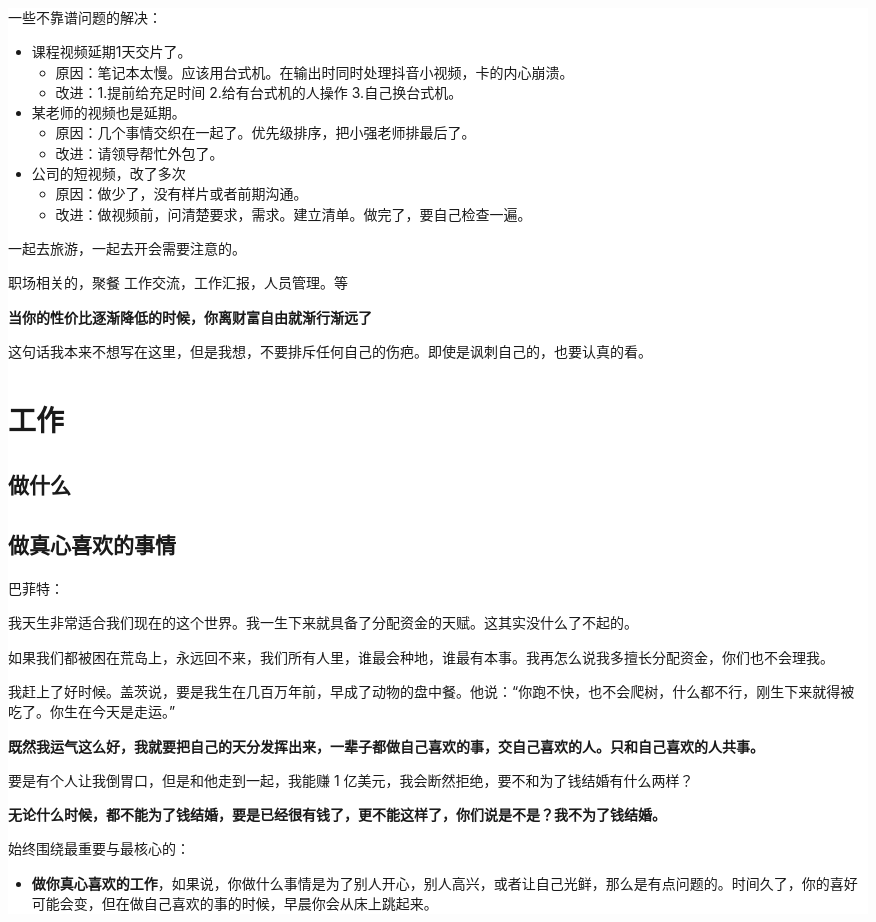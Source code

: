 
一些不靠谱问题的解决：

- 课程视频延期1天交片了。
  - 原因：笔记本太慢。应该用台式机。在输出时同时处理抖音小视频，卡的内心崩溃。
  - 改进：1.提前给充足时间 2.给有台式机的人操作 3.自己换台式机。
- 某老师的视频也是延期。
  - 原因：几个事情交织在一起了。优先级排序，把小强老师排最后了。
  - 改进：请领导帮忙外包了。
- 公司的短视频，改了多次
  - 原因：做少了，没有样片或者前期沟通。
  - 改进：做视频前，问清楚要求，需求。建立清单。做完了，要自己检查一遍。








一起去旅游，一起去开会需要注意的。


职场相关的，聚餐 工作交流，工作汇报，人员管理。等





**当你的性价比逐渐降低的时候，你离财富自由就渐行渐远了**

这句话我本来不想写在这里，但是我想，不要排斥任何自己的伤疤。即使是讽刺自己的，也要认真的看。



# 工作



## 做什么


## 做真心喜欢的事情

巴菲特：

我天生非常适合我们现在的这个世界。我一生下来就具备了分配资金的天赋。这其实没什么了不起的。

如果我们都被困在荒岛上，永远回不来，我们所有人里，谁最会种地，谁最有本事。我再怎么说我多擅长分配资金，你们也不会理我。

我赶上了好时候。盖茨说，要是我生在几百万年前，早成了动物的盘中餐。他说：“你跑不快，也不会爬树，什么都不行，刚生下来就得被吃了。你生在今天是走运。”

**既然我运气这么好，我就要把自己的天分发挥出来，一辈子都做自己喜欢的事，交自己喜欢的人。只和自己喜欢的人共事。**

要是有个人让我倒胃口，但是和他走到一起，我能赚 1 亿美元，我会断然拒绝，要不和为了钱结婚有什么两样？

**无论什么时候，都不能为了钱结婚，要是已经很有钱了，更不能这样了，你们说是不是？我不为了钱结婚。**


始终围绕最重要与最核心的：

- **做你真心喜欢的工作**，如果说，你做什么事情是为了别人开心，别人高兴，或者让自己光鲜，那么是有点问题的。时间久了，你的喜好可能会变，但在做自己喜欢的事的时候，早晨你会从床上跳起来。

